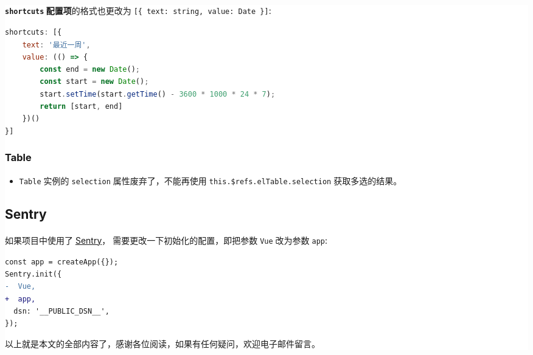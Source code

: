 **`shortcuts` 配置项**的格式也更改为 `[{ text: string, value: Date }]`:
```js
shortcuts: [{
    text: '最近一周',
    value: (() => {
        const end = new Date();
        const start = new Date();
        start.setTime(start.getTime() - 3600 * 1000 * 24 * 7);
        return [start, end]
    })()
}]
```

### Table
- `Table` 实例的 `selection` 属性废弃了，不能再使用 `this.$refs.elTable.selection` 获取多选的结果。
## Sentry
如果项目中使用了 [Sentry](https://www.npmjs.com/package/@sentry/vue)， 需要更改一下初始化的配置，即把参数 `Vue` 改为参数 `app`:

```diff
const app = createApp({});
Sentry.init({
-  Vue,
+  app,
  dsn: '__PUBLIC_DSN__',
});
```

以上就是本文的全部内容了，感谢各位阅读，如果有任何疑问，欢迎电子邮件留言。

